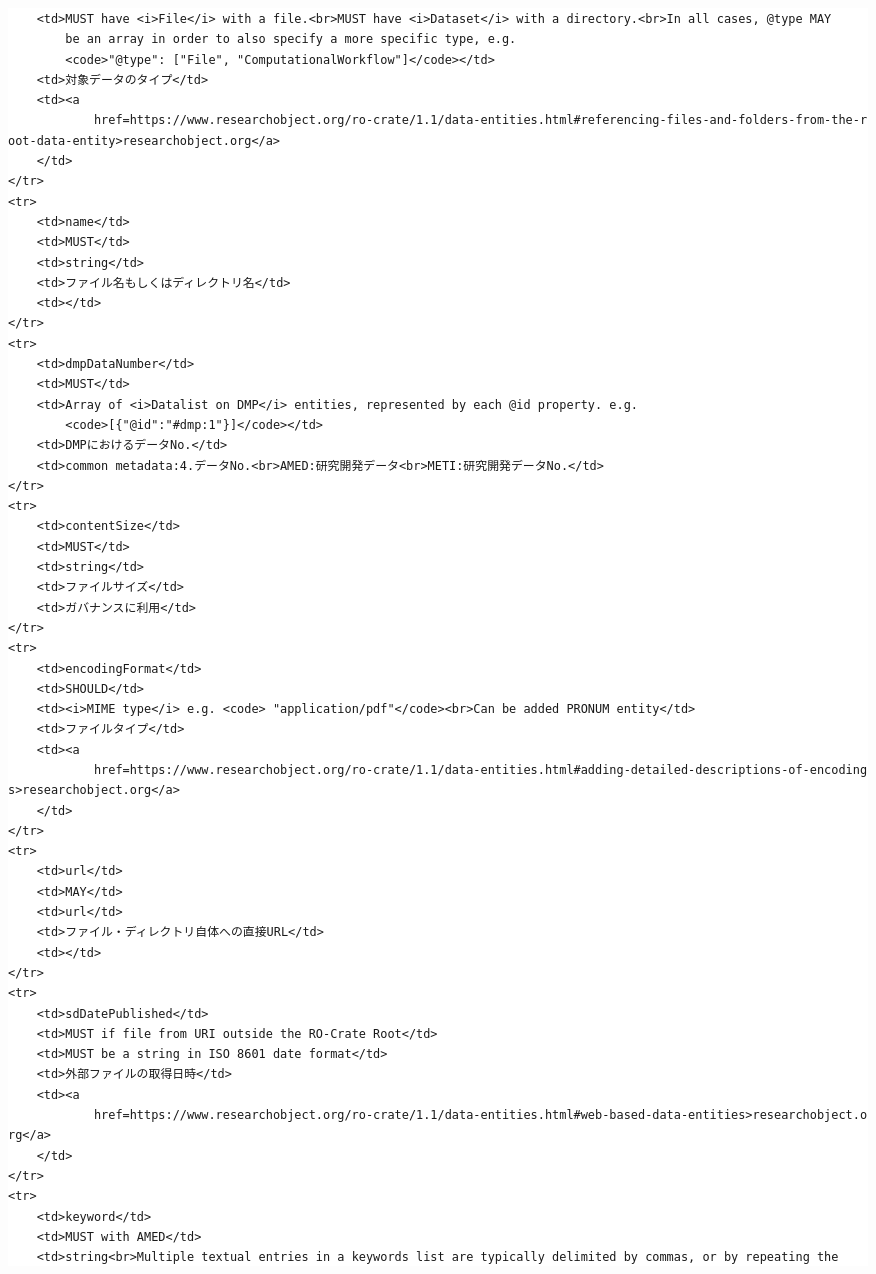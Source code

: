         <td>MUST have <i>File</i> with a file.<br>MUST have <i>Dataset</i> with a directory.<br>In all cases, @type MAY
            be an array in order to also specify a more specific type, e.g.
            <code>"@type": ["File", "ComputationalWorkflow"]</code></td>
        <td>対象データのタイプ</td>
        <td><a
                href=https://www.researchobject.org/ro-crate/1.1/data-entities.html#referencing-files-and-folders-from-the-root-data-entity>researchobject.org</a>
        </td>
    </tr>
    <tr>
        <td>name</td>
        <td>MUST</td>
        <td>string</td>
        <td>ファイル名もしくはディレクトリ名</td>
        <td></td>
    </tr>
    <tr>
        <td>dmpDataNumber</td>
        <td>MUST</td>
        <td>Array of <i>Datalist on DMP</i> entities, represented by each @id property. e.g.
            <code>[{"@id":"#dmp:1"}]</code></td>
        <td>DMPにおけるデータNo.</td>
        <td>common metadata:4.データNo.<br>AMED:研究開発データ<br>METI:研究開発データNo.</td>
    </tr>
    <tr>
        <td>contentSize</td>
        <td>MUST</td>
        <td>string</td>
        <td>ファイルサイズ</td>
        <td>ガバナンスに利用</td>
    </tr>
    <tr>
        <td>encodingFormat</td>
        <td>SHOULD</td>
        <td><i>MIME type</i> e.g. <code> "application/pdf"</code><br>Can be added PRONUM entity</td>
        <td>ファイルタイプ</td>
        <td><a
                href=https://www.researchobject.org/ro-crate/1.1/data-entities.html#adding-detailed-descriptions-of-encodings>researchobject.org</a>
        </td>
    </tr>
    <tr>
        <td>url</td>
        <td>MAY</td>
        <td>url</td>
        <td>ファイル・ディレクトリ自体への直接URL</td>
        <td></td>
    </tr>
    <tr>
        <td>sdDatePublished</td>
        <td>MUST if file from URI outside the RO-Crate Root</td>
        <td>MUST be a string in ISO 8601 date format</td>
        <td>外部ファイルの取得日時</td>
        <td><a
                href=https://www.researchobject.org/ro-crate/1.1/data-entities.html#web-based-data-entities>researchobject.org</a>
        </td>
    </tr>
    <tr>
        <td>keyword</td>
        <td>MUST with AMED</td>
        <td>string<br>Multiple textual entries in a keywords list are typically delimited by commas, or by repeating the